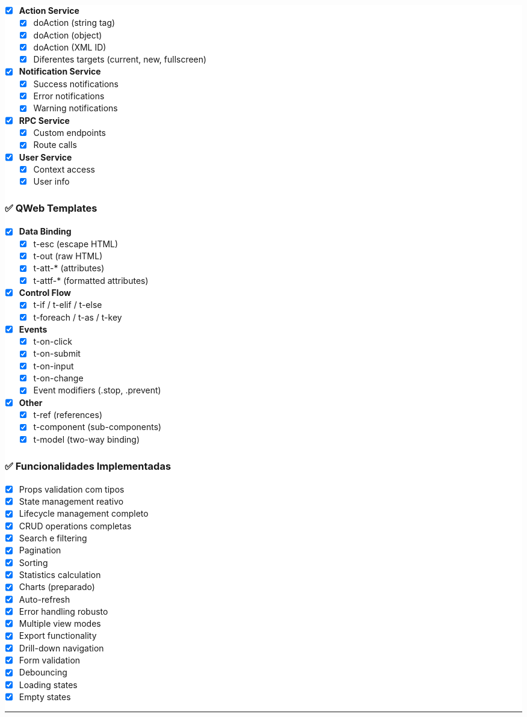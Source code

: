 - [x] **Action Service**
  - [x] doAction (string tag)
  - [x] doAction (object)
  - [x] doAction (XML ID)
  - [x] Diferentes targets (current, new, fullscreen)

- [x] **Notification Service**
  - [x] Success notifications
  - [x] Error notifications
  - [x] Warning notifications

- [x] **RPC Service**
  - [x] Custom endpoints
  - [x] Route calls

- [x] **User Service**
  - [x] Context access
  - [x] User info

### ✅ QWeb Templates

- [x] **Data Binding**
  - [x] t-esc (escape HTML)
  - [x] t-out (raw HTML)
  - [x] t-att-* (attributes)
  - [x] t-attf-* (formatted attributes)

- [x] **Control Flow**
  - [x] t-if / t-elif / t-else
  - [x] t-foreach / t-as / t-key

- [x] **Events**
  - [x] t-on-click
  - [x] t-on-submit
  - [x] t-on-input
  - [x] t-on-change
  - [x] Event modifiers (.stop, .prevent)

- [x] **Other**
  - [x] t-ref (references)
  - [x] t-component (sub-components)
  - [x] t-model (two-way binding)

### ✅ Funcionalidades Implementadas

- [x] Props validation com tipos
- [x] State management reativo
- [x] Lifecycle management completo
- [x] CRUD operations completas
- [x] Search e filtering
- [x] Pagination
- [x] Sorting
- [x] Statistics calculation
- [x] Charts (preparado)
- [x] Auto-refresh
- [x] Error handling robusto
- [x] Multiple view modes
- [x] Export functionality
- [x] Drill-down navigation
- [x] Form validation
- [x] Debouncing
- [x] Loading states
- [x] Empty states

---